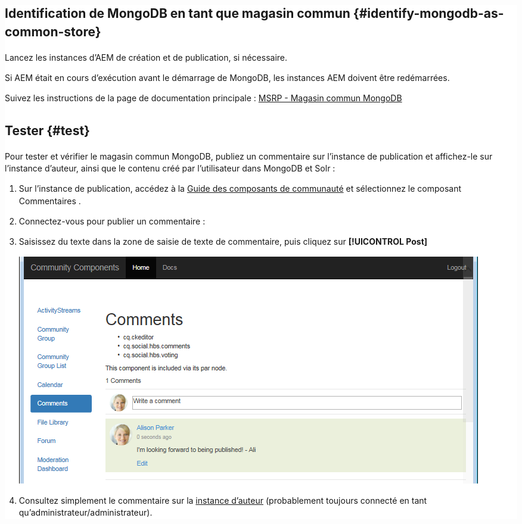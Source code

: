 ## Identification de MongoDB en tant que magasin commun {#identify-mongodb-as-common-store}

Lancez les instances d’AEM de création et de publication, si nécessaire.

Si AEM était en cours d’exécution avant le démarrage de MongoDB, les instances AEM doivent être redémarrées.

Suivez les instructions de la page de documentation principale : [MSRP - Magasin commun MongoDB](msrp.md)

## Tester {#test}

Pour tester et vérifier le magasin commun MongoDB, publiez un commentaire sur l’instance de publication et affichez-le sur l’instance d’auteur, ainsi que le contenu créé par l’utilisateur dans MongoDB et Solr :

1. Sur l’instance de publication, accédez à la [Guide des composants de communauté](http://localhost:4503/content/community-components/en/comments.html) et sélectionnez le composant Commentaires .
1. Connectez-vous pour publier un commentaire :
1. Saisissez du texte dans la zone de saisie de texte de commentaire, puis cliquez sur **[!UICONTROL Post]**

   ![chlimage_1-191](assets/chlimage_1-191.png)

1. Consultez simplement le commentaire sur la [instance d’auteur](http://localhost:4502/content/community-components/en/comments.html) (probablement toujours connecté en tant qu’administrateur/administrateur).
